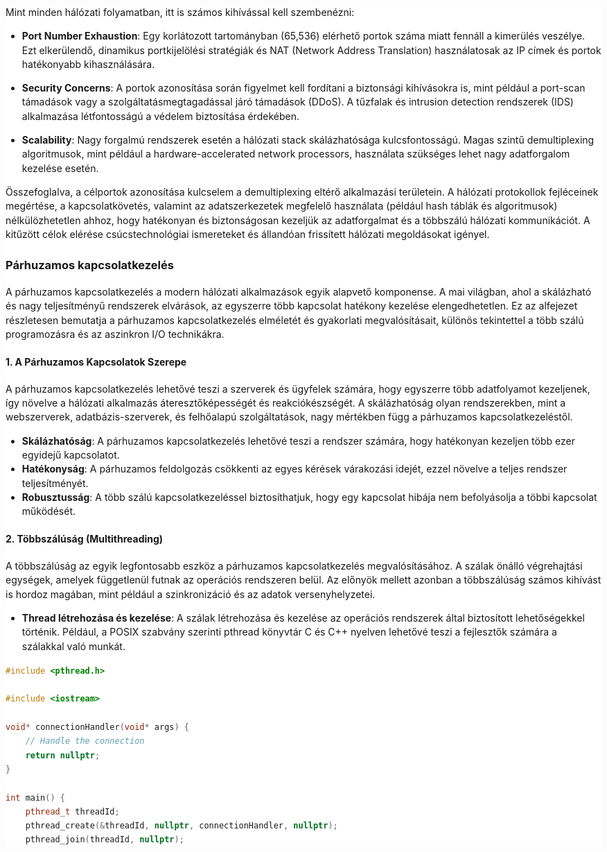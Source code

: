 Mint minden hálózati folyamatban, itt is számos kihívással kell szembenézni:

- **Port Number Exhaustion**: Egy korlátozott tartományban (65,536) elérhető portok száma miatt fennáll a kimerülés veszélye. Ezt elkerülendő, dinamikus portkijelölési stratégiák és NAT (Network Address Translation) használatosak az IP címek és portok hatékonyabb kihasználására.
  
- **Security Concerns**: A portok azonosítása során figyelmet kell fordítani a biztonsági kihívásokra is, mint például a port-scan támadások vagy a szolgáltatásmegtagadással járó támadások (DDoS). A tűzfalak és intrusion detection rendszerek (IDS) alkalmazása létfontosságú a védelem biztosítása érdekében.

- **Scalability**: Nagy forgalmú rendszerek esetén a hálózati stack skálázhatósága kulcsfontosságú. Magas szintű demultiplexing algoritmusok, mint például a hardware-accelerated network processors, használata szükséges lehet nagy adatforgalom kezelése esetén.

Összefoglalva, a célportok azonosítása kulcselem a demultiplexing eltérő alkalmazási területein. A hálózati protokollok fejléceinek megértése, a kapcsolatkövetés, valamint az adatszerkezetek megfelelő használata (például hash táblák és algoritmusok) nélkülözhetetlen ahhoz, hogy hatékonyan és biztonságosan kezeljük az adatforgalmat és a többszálú hálózati kommunikációt. A kitűzött célok elérése csúcstechnológiai ismereteket és állandóan frissített hálózati megoldásokat igényel.

### Párhuzamos kapcsolatkezelés

A párhuzamos kapcsolatkezelés a modern hálózati alkalmazások egyik alapvető komponense. A mai világban, ahol a skálázható és nagy teljesítményű rendszerek elvárások, az egyszerre több kapcsolat hatékony kezelése elengedhetetlen. Ez az alfejezet részletesen bemutatja a párhuzamos kapcsolatkezelés elméletét és gyakorlati megvalósításait, különös tekintettel a több szálú programozásra és az aszinkron I/O technikákra.

#### 1. A Párhuzamos Kapcsolatok Szerepe

A párhuzamos kapcsolatkezelés lehetővé teszi a szerverek és ügyfelek számára, hogy egyszerre több adatfolyamot kezeljenek, így növelve a hálózati alkalmazás áteresztőképességét és reakciókészségét. A skálázhatóság olyan rendszerekben, mint a webszerverek, adatbázis-szerverek, és felhőalapú szolgáltatások, nagy mértékben függ a párhuzamos kapcsolatkezeléstől.

- **Skálázhatóság**: A párhuzamos kapcsolatkezelés lehetővé teszi a rendszer számára, hogy hatékonyan kezeljen több ezer egyidejű kapcsolatot.
- **Hatékonyság**: A párhuzamos feldolgozás csökkenti az egyes kérések várakozási idejét, ezzel növelve a teljes rendszer teljesítményét.
- **Robusztusság**: A több szálú kapcsolatkezeléssel biztosíthatjuk, hogy egy kapcsolat hibája nem befolyásolja a többi kapcsolat működését.

#### 2. Többszálúság (Multithreading)

A többszálúság az egyik legfontosabb eszköz a párhuzamos kapcsolatkezelés megvalósításához. A szálak önálló végrehajtási egységek, amelyek függetlenül futnak az operációs rendszeren belül. Az előnyök mellett azonban a többszálúság számos kihívást is hordoz magában, mint például a szinkronizáció és az adatok versenyhelyzetei.

- **Thread létrehozása és kezelése**: A szálak létrehozása és kezelése az operációs rendszerek által biztosított lehetőségekkel történik. Például, a POSIX szabvány szerinti pthread könyvtár C és C++ nyelven lehetővé teszi a fejlesztők számára a szálakkal való munkát.

```cpp
#include <pthread.h>

#include <iostream>

void* connectionHandler(void* args) {
    // Handle the connection
    return nullptr;
}

int main() {
    pthread_t threadId;
    pthread_create(&threadId, nullptr, connectionHandler, nullptr);
    pthread_join(threadId, nullptr);
```